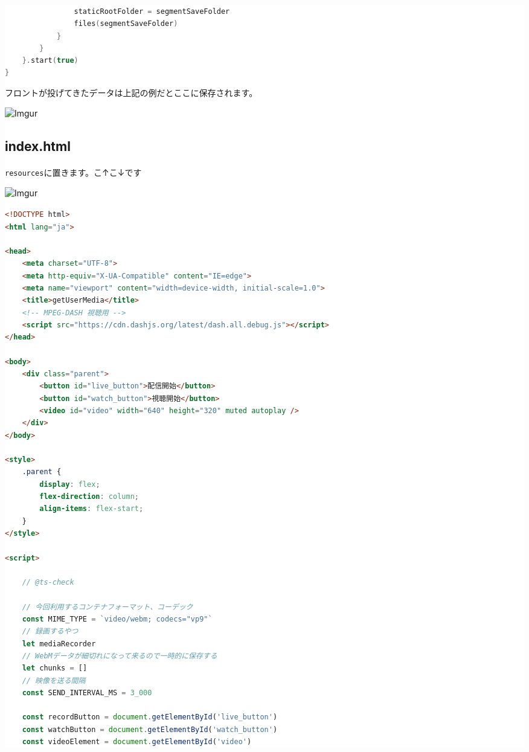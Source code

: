 ```kotlin
                staticRootFolder = segmentSaveFolder
                files(segmentSaveFolder)
            }
        }
    }.start(true)
}
```

フロントが投げてきたデータは上記の例だとここに保存されます。  

![Imgur](https://i.imgur.com/xlqra1d.png)

## index.html
`resources`に置きます。こ↑こ↓です

![Imgur](https://i.imgur.com/cHSV5Oi.png)

```html
<!DOCTYPE html>
<html lang="ja">

<head>
    <meta charset="UTF-8">
    <meta http-equiv="X-UA-Compatible" content="IE=edge">
    <meta name="viewport" content="width=device-width, initial-scale=1.0">
    <title>getUserMedia</title>
    <!-- MPEG-DASH 視聴用 -->
    <script src="https://cdn.dashjs.org/latest/dash.all.debug.js"></script>
</head>

<body>
    <div class="parent">
        <button id="live_button">配信開始</button>
        <button id="watch_button">視聴開始</button>
        <video id="video" width="640" height="320" muted autoplay />
    </div>
</body>

<style>
    .parent {
        display: flex;
        flex-direction: column;
        align-items: flex-start;
    }
</style>

<script>

    // @ts-check

    // 今回利用するコンテナフォーマット、コーデック
    const MIME_TYPE = `video/webm; codecs="vp9"`
    // 録画するやつ
    let mediaRecorder
    // WebMデータが細切れになって来るので一時的に保存する
    let chunks = []
    // 映像を送る間隔
    const SEND_INTERVAL_MS = 3_000

    const recordButton = document.getElementById('live_button')
    const watchButton = document.getElementById('watch_button')
    const videoElement = document.getElementById('video')

```
